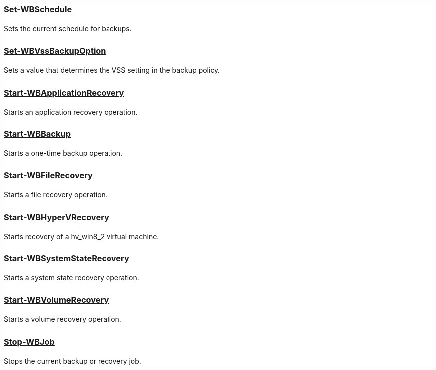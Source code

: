 ### [Set-WBSchedule](./Set-WBSchedule.md)
Sets the current schedule for backups.

### [Set-WBVssBackupOption](./Set-WBVssBackupOption.md)
Sets a value that determines the VSS setting in the backup policy.

### [Start-WBApplicationRecovery](./Start-WBApplicationRecovery.md)
Starts an application recovery operation.

### [Start-WBBackup](./Start-WBBackup.md)
Starts a one-time backup operation.

### [Start-WBFileRecovery](./Start-WBFileRecovery.md)
Starts a file recovery operation.

### [Start-WBHyperVRecovery](./Start-WBHyperVRecovery.md)
Starts recovery of a hv_win8_2 virtual machine.

### [Start-WBSystemStateRecovery](./Start-WBSystemStateRecovery.md)
Starts a system state recovery operation.

### [Start-WBVolumeRecovery](./Start-WBVolumeRecovery.md)
Starts a volume recovery operation.

### [Stop-WBJob](./Stop-WBJob.md)
Stops the current backup or recovery job.

